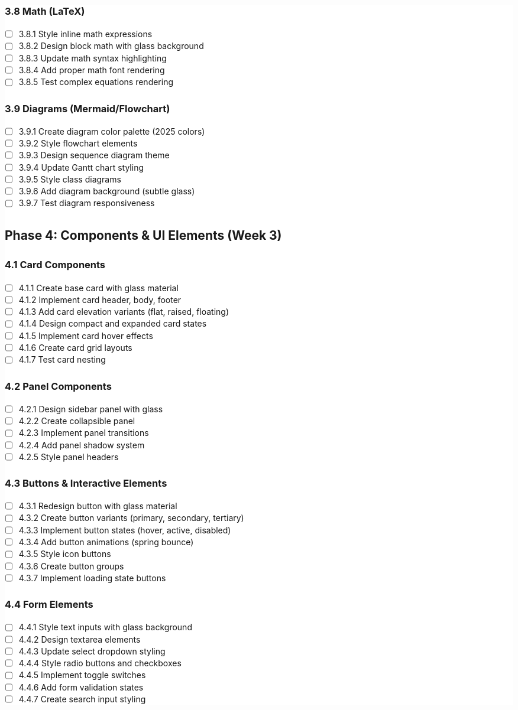 ### 3.8 Math (LaTeX)
- [ ] 3.8.1 Style inline math expressions
- [ ] 3.8.2 Design block math with glass background
- [ ] 3.8.3 Update math syntax highlighting
- [ ] 3.8.4 Add proper math font rendering
- [ ] 3.8.5 Test complex equations rendering

### 3.9 Diagrams (Mermaid/Flowchart)
- [ ] 3.9.1 Create diagram color palette (2025 colors)
- [ ] 3.9.2 Style flowchart elements
- [ ] 3.9.3 Design sequence diagram theme
- [ ] 3.9.4 Update Gantt chart styling
- [ ] 3.9.5 Style class diagrams
- [ ] 3.9.6 Add diagram background (subtle glass)
- [ ] 3.9.7 Test diagram responsiveness

## Phase 4: Components & UI Elements (Week 3)

### 4.1 Card Components
- [ ] 4.1.1 Create base card with glass material
- [ ] 4.1.2 Implement card header, body, footer
- [ ] 4.1.3 Add card elevation variants (flat, raised, floating)
- [ ] 4.1.4 Design compact and expanded card states
- [ ] 4.1.5 Implement card hover effects
- [ ] 4.1.6 Create card grid layouts
- [ ] 4.1.7 Test card nesting

### 4.2 Panel Components
- [ ] 4.2.1 Design sidebar panel with glass
- [ ] 4.2.2 Create collapsible panel
- [ ] 4.2.3 Implement panel transitions
- [ ] 4.2.4 Add panel shadow system
- [ ] 4.2.5 Style panel headers

### 4.3 Buttons & Interactive Elements
- [ ] 4.3.1 Redesign button with glass material
- [ ] 4.3.2 Create button variants (primary, secondary, tertiary)
- [ ] 4.3.3 Implement button states (hover, active, disabled)
- [ ] 4.3.4 Add button animations (spring bounce)
- [ ] 4.3.5 Style icon buttons
- [ ] 4.3.6 Create button groups
- [ ] 4.3.7 Implement loading state buttons

### 4.4 Form Elements
- [ ] 4.4.1 Style text inputs with glass background
- [ ] 4.4.2 Design textarea elements
- [ ] 4.4.3 Update select dropdown styling
- [ ] 4.4.4 Style radio buttons and checkboxes
- [ ] 4.4.5 Implement toggle switches
- [ ] 4.4.6 Add form validation states
- [ ] 4.4.7 Create search input styling

